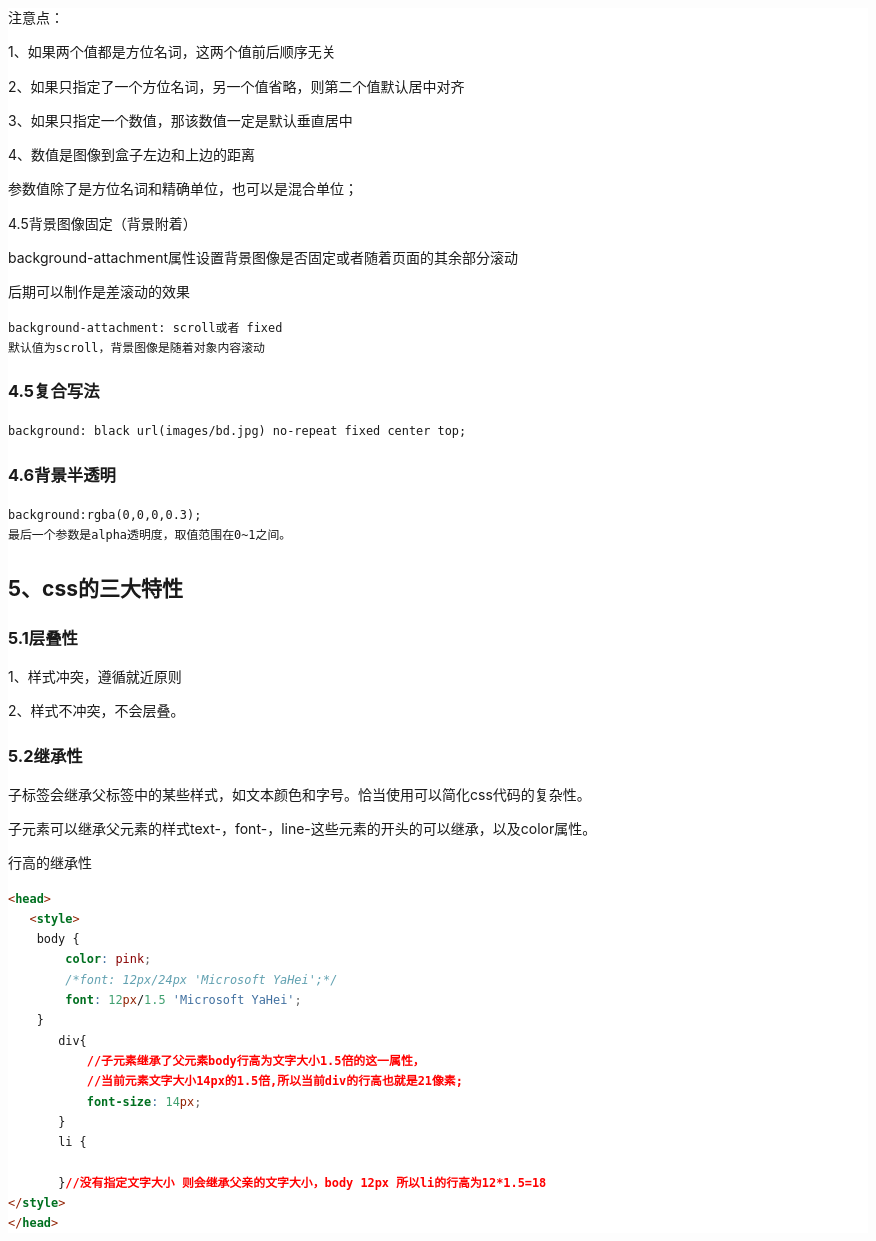 注意点：

1、如果两个值都是方位名词，这两个值前后顺序无关

2、如果只指定了一个方位名词，另一个值省略，则第二个值默认居中对齐

3、如果只指定一个数值，那该数值一定是默认垂直居中

4、数值是图像到盒子左边和上边的距离

参数值除了是方位名词和精确单位，也可以是混合单位；

4.5背景图像固定（背景附着）

background-attachment属性设置背景图像是否固定或者随着页面的其余部分滚动

后期可以制作是差滚动的效果

```
background-attachment: scroll或者 fixed
默认值为scroll，背景图像是随着对象内容滚动

```

### 4.5复合写法

```html
background: black url(images/bd.jpg) no-repeat fixed center top;
```

### 4.6背景半透明

```html
background:rgba(0,0,0,0.3);
最后一个参数是alpha透明度，取值范围在0~1之间。
```

## 5、css的三大特性

### 5.1层叠性

1、样式冲突，遵循就近原则

2、样式不冲突，不会层叠。

### 5.2继承性

子标签会继承父标签中的某些样式，如文本颜色和字号。恰当使用可以简化css代码的复杂性。

子元素可以继承父元素的样式text-，font-，line-这些元素的开头的可以继承，以及color属性。

行高的继承性

```html
<head>
   <style>
    body {
        color: pink;
        /*font: 12px/24px 'Microsoft YaHei';*/
        font: 12px/1.5 'Microsoft YaHei';   
    }
       div{
           //子元素继承了父元素body行高为文字大小1.5倍的这一属性，
           //当前元素文字大小14px的1.5倍,所以当前div的行高也就是21像素;
           font-size: 14px; 
       } 
       li {
           
       }//没有指定文字大小 则会继承父亲的文字大小，body 12px 所以li的行高为12*1.5=18
</style> 
</head>
```